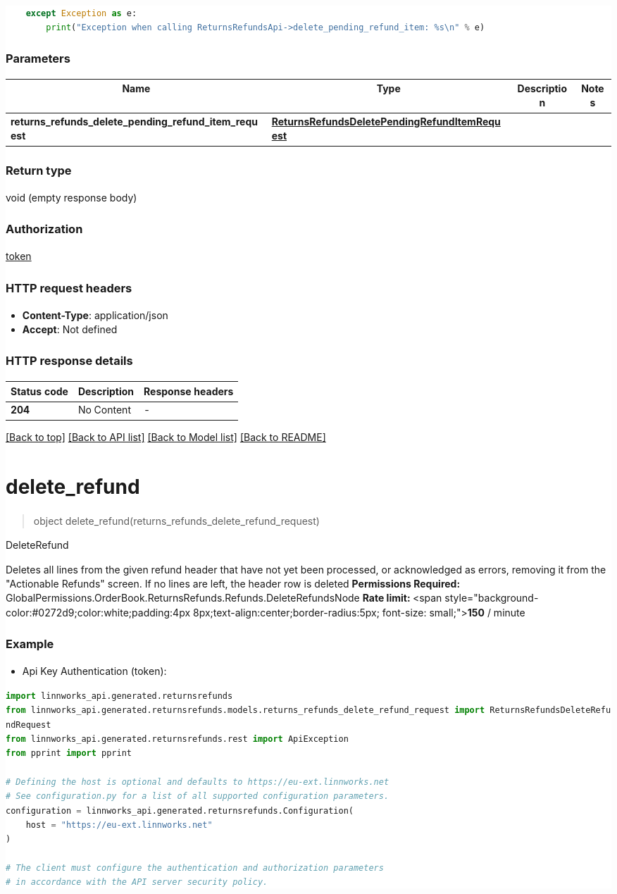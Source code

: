 ```python
    except Exception as e:
        print("Exception when calling ReturnsRefundsApi->delete_pending_refund_item: %s\n" % e)
```



### Parameters


Name | Type | Description  | Notes
------------- | ------------- | ------------- | -------------
 **returns_refunds_delete_pending_refund_item_request** | [**ReturnsRefundsDeletePendingRefundItemRequest**](ReturnsRefundsDeletePendingRefundItemRequest.md)|  | 

### Return type

void (empty response body)

### Authorization

[token](../README.md#token)

### HTTP request headers

 - **Content-Type**: application/json
 - **Accept**: Not defined

### HTTP response details

| Status code | Description | Response headers |
|-------------|-------------|------------------|
**204** | No Content |  -  |

[[Back to top]](#) [[Back to API list]](../README.md#documentation-for-api-endpoints) [[Back to Model list]](../README.md#documentation-for-models) [[Back to README]](../README.md)

# **delete_refund**
> object delete_refund(returns_refunds_delete_refund_request)

DeleteRefund

Deletes all lines from the given refund header that have not yet been processed, or acknowledged as errors, removing it from the \"Actionable Refunds\" screen. If no lines are left, the header row is deleted <b>Permissions Required: </b> GlobalPermissions.OrderBook.ReturnsRefunds.Refunds.DeleteRefundsNode <b>Rate limit: </b><span style=\"background-color:#0272d9;color:white;padding:4px 8px;text-align:center;border-radius:5px; font-size: small;\"><b>150</b></span> / minute

### Example

* Api Key Authentication (token):

```python
import linnworks_api.generated.returnsrefunds
from linnworks_api.generated.returnsrefunds.models.returns_refunds_delete_refund_request import ReturnsRefundsDeleteRefundRequest
from linnworks_api.generated.returnsrefunds.rest import ApiException
from pprint import pprint

# Defining the host is optional and defaults to https://eu-ext.linnworks.net
# See configuration.py for a list of all supported configuration parameters.
configuration = linnworks_api.generated.returnsrefunds.Configuration(
    host = "https://eu-ext.linnworks.net"
)

# The client must configure the authentication and authorization parameters
# in accordance with the API server security policy.
```